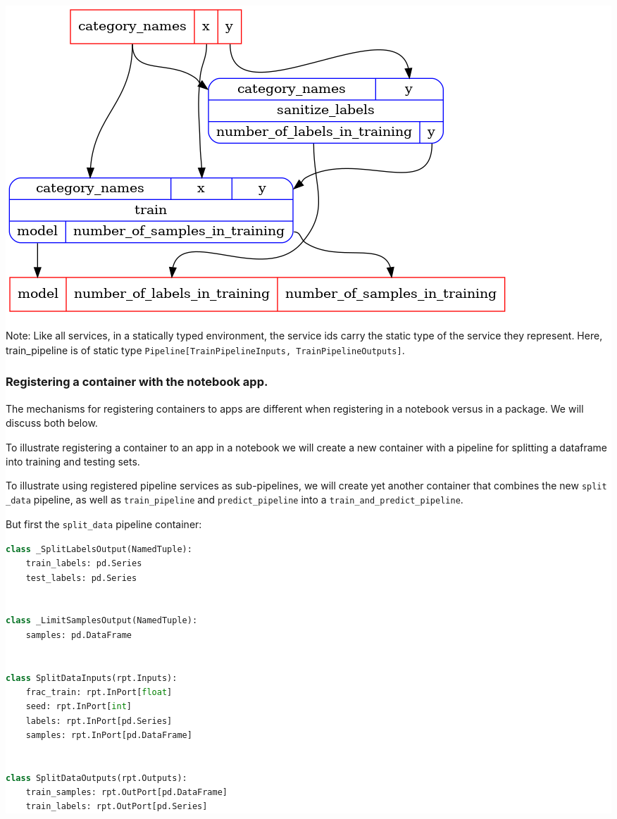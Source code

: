 
![png](beyond_a_single_pipeline_container_files/beyond_a_single_pipeline_container_7_1.png)



Note:
Like all services, in a statically typed environment, the service ids carry the static type of
the service they represent.  Here, train_pipeline is of static type
`Pipeline[TrainPipelineInputs, TrainPipelineOutputs]`.

### Registering a container with the notebook app.

The mechanisms for registering containers to apps are different when registering in a notebook
versus in a package.  We will discuss both below.

To illustrate registering a container to an app in a notebook we will create a new container
with a pipeline for splitting a dataframe into training and testing sets.

To illustrate using registered pipeline services as sub-pipelines, we will create yet another
container that combines the new `split_data` pipeline, as well as `train_pipeline` and
`predict_pipeline` into a `train_and_predict_pipeline`.

But first the `split_data` pipeline container:


```python
class _SplitLabelsOutput(NamedTuple):
    train_labels: pd.Series
    test_labels: pd.Series


class _LimitSamplesOutput(NamedTuple):
    samples: pd.DataFrame


class SplitDataInputs(rpt.Inputs):
    frac_train: rpt.InPort[float]
    seed: rpt.InPort[int]
    labels: rpt.InPort[pd.Series]
    samples: rpt.InPort[pd.DataFrame]


class SplitDataOutputs(rpt.Outputs):
    train_samples: rpt.OutPort[pd.DataFrame]
    train_labels: rpt.OutPort[pd.Series]
```